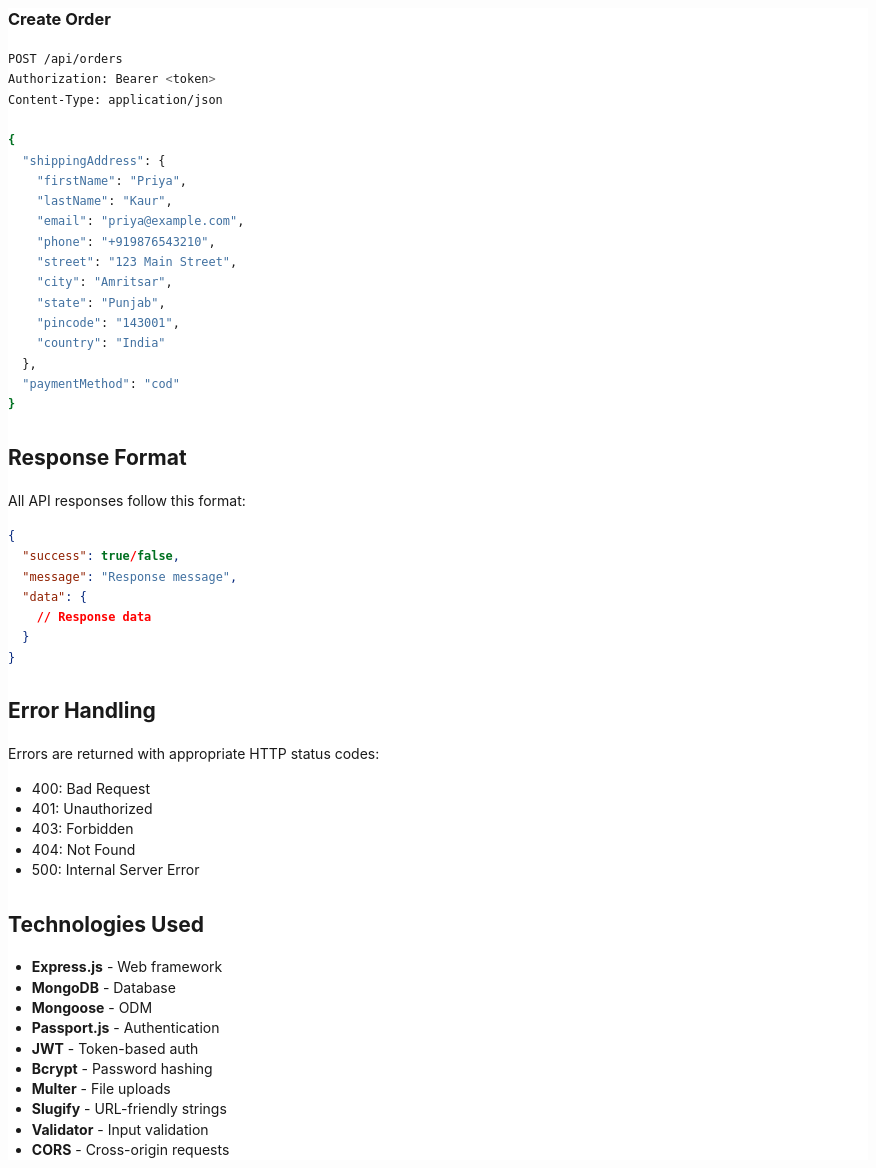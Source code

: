 ### Create Order
```bash
POST /api/orders
Authorization: Bearer <token>
Content-Type: application/json

{
  "shippingAddress": {
    "firstName": "Priya",
    "lastName": "Kaur",
    "email": "priya@example.com",
    "phone": "+919876543210",
    "street": "123 Main Street",
    "city": "Amritsar",
    "state": "Punjab",
    "pincode": "143001",
    "country": "India"
  },
  "paymentMethod": "cod"
}
```

## Response Format
All API responses follow this format:
```json
{
  "success": true/false,
  "message": "Response message",
  "data": {
    // Response data
  }
}
```

## Error Handling
Errors are returned with appropriate HTTP status codes:
- 400: Bad Request
- 401: Unauthorized
- 403: Forbidden
- 404: Not Found
- 500: Internal Server Error

## Technologies Used
- **Express.js** - Web framework
- **MongoDB** - Database
- **Mongoose** - ODM
- **Passport.js** - Authentication
- **JWT** - Token-based auth
- **Bcrypt** - Password hashing
- **Multer** - File uploads
- **Slugify** - URL-friendly strings
- **Validator** - Input validation
- **CORS** - Cross-origin requests

